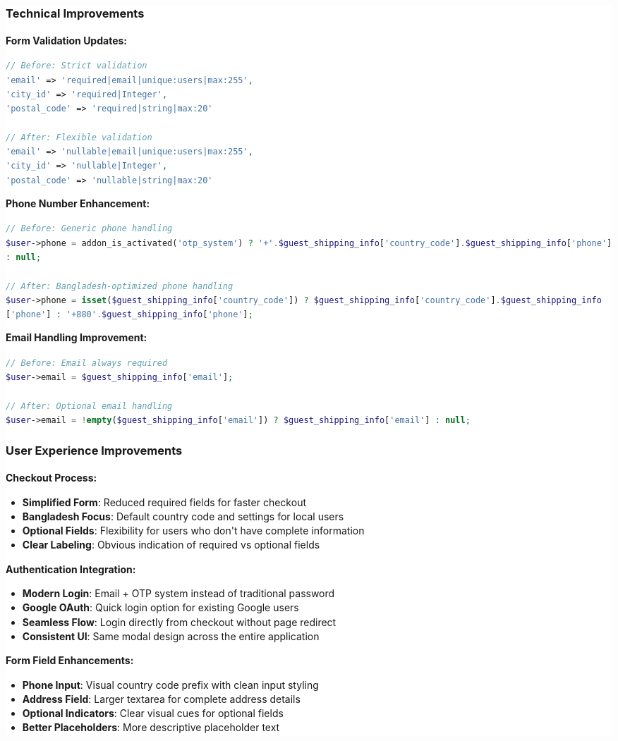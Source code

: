 ### Technical Improvements

**Form Validation Updates:**
```php
// Before: Strict validation
'email' => 'required|email|unique:users|max:255',
'city_id' => 'required|Integer',
'postal_code' => 'required|string|max:20'

// After: Flexible validation
'email' => 'nullable|email|unique:users|max:255',
'city_id' => 'nullable|Integer',
'postal_code' => 'nullable|string|max:20'
```

**Phone Number Enhancement:**
```php
// Before: Generic phone handling
$user->phone = addon_is_activated('otp_system') ? '+'.$guest_shipping_info['country_code'].$guest_shipping_info['phone'] : null;

// After: Bangladesh-optimized phone handling
$user->phone = isset($guest_shipping_info['country_code']) ? $guest_shipping_info['country_code'].$guest_shipping_info['phone'] : '+880'.$guest_shipping_info['phone'];
```

**Email Handling Improvement:**
```php
// Before: Email always required
$user->email = $guest_shipping_info['email'];

// After: Optional email handling
$user->email = !empty($guest_shipping_info['email']) ? $guest_shipping_info['email'] : null;
```

### User Experience Improvements

**Checkout Process:**
- **Simplified Form**: Reduced required fields for faster checkout
- **Bangladesh Focus**: Default country code and settings for local users
- **Optional Fields**: Flexibility for users who don't have complete information
- **Clear Labeling**: Obvious indication of required vs optional fields

**Authentication Integration:**
- **Modern Login**: Email + OTP system instead of traditional password
- **Google OAuth**: Quick login option for existing Google users
- **Seamless Flow**: Login directly from checkout without page redirect
- **Consistent UI**: Same modal design across the entire application

**Form Field Enhancements:**
- **Phone Input**: Visual country code prefix with clean input styling
- **Address Field**: Larger textarea for complete address details
- **Optional Indicators**: Clear visual cues for optional fields
- **Better Placeholders**: More descriptive placeholder text
